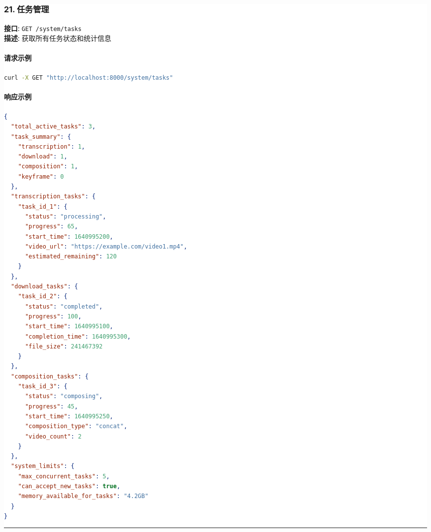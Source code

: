 
### 21. 任务管理

**接口**: `GET /system/tasks`  
**描述**: 获取所有任务状态和统计信息

#### 请求示例
```bash
curl -X GET "http://localhost:8000/system/tasks"
```

#### 响应示例
```json
{
  "total_active_tasks": 3,
  "task_summary": {
    "transcription": 1,
    "download": 1,
    "composition": 1,
    "keyframe": 0
  },
  "transcription_tasks": {
    "task_id_1": {
      "status": "processing",
      "progress": 65,
      "start_time": 1640995200,
      "video_url": "https://example.com/video1.mp4",
      "estimated_remaining": 120
    }
  },
  "download_tasks": {
    "task_id_2": {
      "status": "completed",
      "progress": 100,
      "start_time": 1640995100,
      "completion_time": 1640995300,
      "file_size": 241467392
    }
  },
  "composition_tasks": {
    "task_id_3": {
      "status": "composing",
      "progress": 45,
      "start_time": 1640995250,
      "composition_type": "concat",
      "video_count": 2
    }
  },
  "system_limits": {
    "max_concurrent_tasks": 5,
    "can_accept_new_tasks": true,
    "memory_available_for_tasks": "4.2GB"
  }
}
```

---